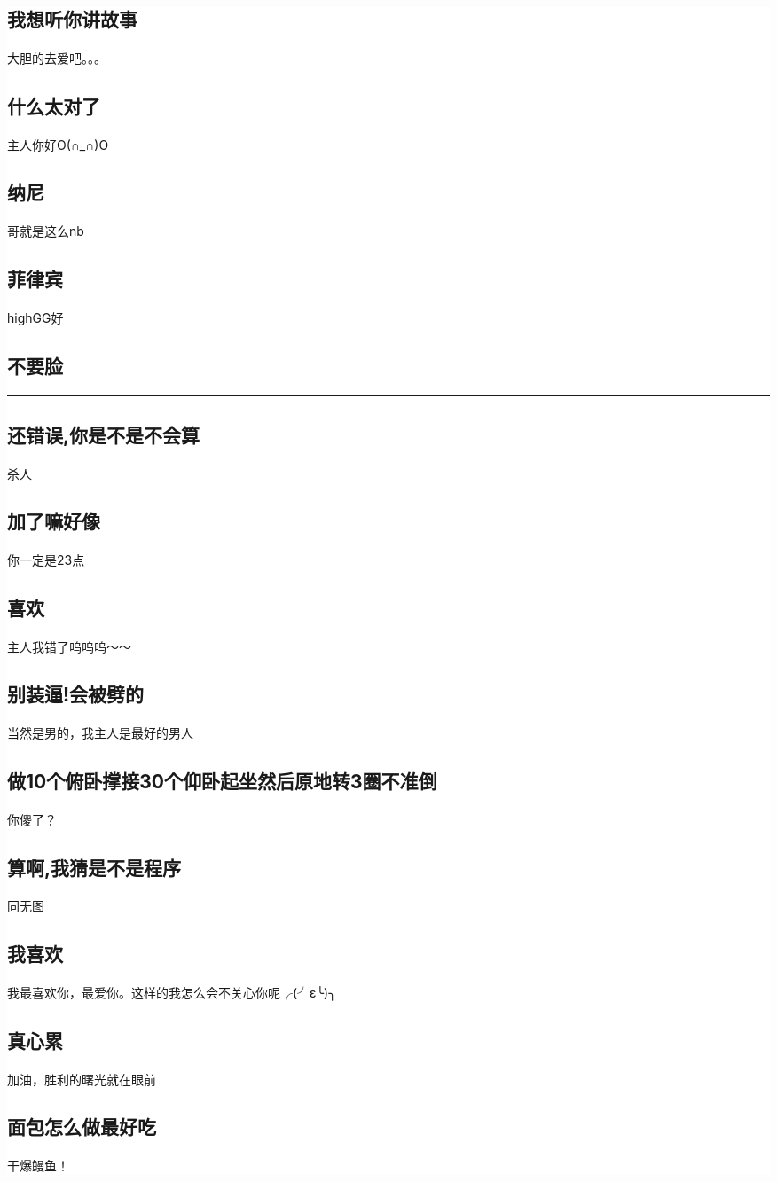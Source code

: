 ## 我想听你讲故事
大胆的去爱吧。。。

## 什么太对了
主人你好O(∩_∩)O

## 纳尼
哥就是这么nb

## 菲律宾
highGG好

## 不要脸
******

## 还错误,你是不是不会算
杀人

## 加了嘛好像
你一定是23点

## 喜欢
主人我错了呜呜呜〜〜

## 别装逼!会被劈的
当然是男的，我主人是最好的男人

## 做10个俯卧撑接30个仰卧起坐然后原地转3圈不准倒
你傻了？

## 算啊,我猜是不是程序
同无图

## 我喜欢
我最喜欢你，最爱你。这样的我怎么会不关心你呢╭(╯ε╰)╮

## 真心累
加油，胜利的曙光就在眼前

## 面包怎么做最好吃
干爆鳗鱼！
